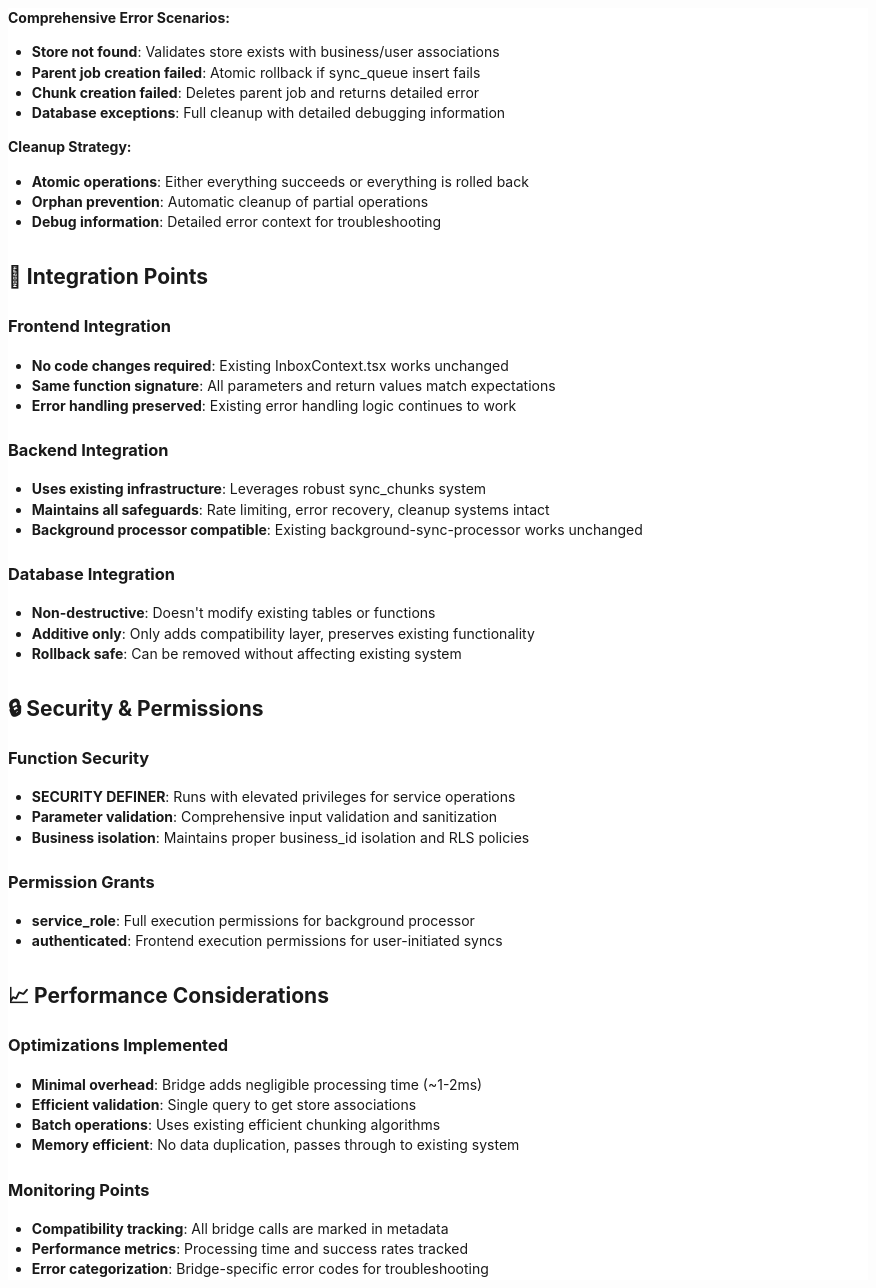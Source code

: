 **Comprehensive Error Scenarios:**
- **Store not found**: Validates store exists with business/user associations
- **Parent job creation failed**: Atomic rollback if sync_queue insert fails
- **Chunk creation failed**: Deletes parent job and returns detailed error
- **Database exceptions**: Full cleanup with detailed debugging information

**Cleanup Strategy:**
- **Atomic operations**: Either everything succeeds or everything is rolled back
- **Orphan prevention**: Automatic cleanup of partial operations
- **Debug information**: Detailed error context for troubleshooting

## 🔄 Integration Points

### **Frontend Integration**
- **No code changes required**: Existing InboxContext.tsx works unchanged
- **Same function signature**: All parameters and return values match expectations
- **Error handling preserved**: Existing error handling logic continues to work

### **Backend Integration**
- **Uses existing infrastructure**: Leverages robust sync_chunks system
- **Maintains all safeguards**: Rate limiting, error recovery, cleanup systems intact
- **Background processor compatible**: Existing background-sync-processor works unchanged

### **Database Integration**
- **Non-destructive**: Doesn't modify existing tables or functions
- **Additive only**: Only adds compatibility layer, preserves existing functionality
- **Rollback safe**: Can be removed without affecting existing system

## 🔒 Security & Permissions

### **Function Security**
- **SECURITY DEFINER**: Runs with elevated privileges for service operations
- **Parameter validation**: Comprehensive input validation and sanitization
- **Business isolation**: Maintains proper business_id isolation and RLS policies

### **Permission Grants**
- **service_role**: Full execution permissions for background processor
- **authenticated**: Frontend execution permissions for user-initiated syncs

## 📈 Performance Considerations

### **Optimizations Implemented**
- **Minimal overhead**: Bridge adds negligible processing time (~1-2ms)
- **Efficient validation**: Single query to get store associations
- **Batch operations**: Uses existing efficient chunking algorithms
- **Memory efficient**: No data duplication, passes through to existing system

### **Monitoring Points**
- **Compatibility tracking**: All bridge calls are marked in metadata
- **Performance metrics**: Processing time and success rates tracked
- **Error categorization**: Bridge-specific error codes for troubleshooting
